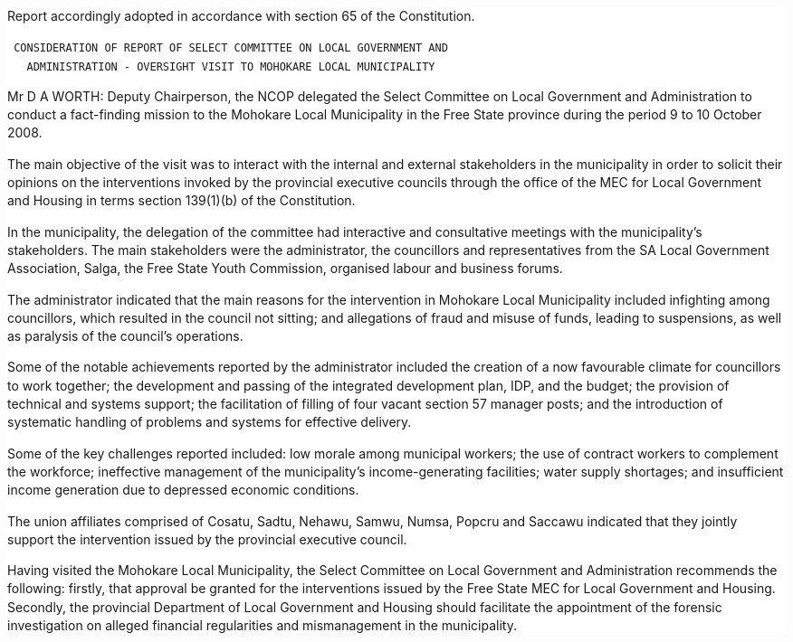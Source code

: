 Report accordingly adopted in accordance with section 65 of the
Constitution.


     CONSIDERATION OF REPORT OF SELECT COMMITTEE ON LOCAL GOVERNMENT AND
       ADMINISTRATION - OVERSIGHT VISIT TO MOHOKARE LOCAL MUNICIPALITY




Mr D A WORTH: Deputy Chairperson, the NCOP delegated the Select Committee
on Local Government and Administration to conduct a fact-finding mission to
the Mohokare Local Municipality in the Free State province during the
period 9 to 10 October 2008.


The main objective of the visit was to interact with the internal and
external stakeholders in the municipality in order to solicit their
opinions on the interventions invoked by the provincial executive councils
through the office of the MEC for Local Government and Housing in terms
section 139(1)(b) of the Constitution.


In the municipality, the delegation of the committee had interactive and
consultative meetings with the municipality’s stakeholders. The main
stakeholders were the administrator, the councillors and representatives
from the SA Local Government Association, Salga, the Free State Youth
Commission, organised labour and business forums.


The administrator indicated that the main reasons for the intervention in
Mohokare Local Municipality included infighting among councillors, which
resulted in the council not sitting; and allegations of fraud and misuse of
funds, leading to suspensions, as well as paralysis of the council’s
operations.


Some of the notable achievements reported by the administrator included the
creation of a now favourable climate for councillors to work together; the
development and passing of the integrated development plan, IDP, and the
budget; the provision of technical and systems support; the facilitation of
filling of four vacant section 57 manager posts; and the introduction of
systematic handling of problems and systems for effective delivery.

Some of the key challenges reported included: low morale among municipal
workers; the use of contract workers to complement the workforce;
ineffective management of the municipality’s income-generating facilities;
water supply shortages; and insufficient income generation due to depressed
economic conditions.

The union affiliates comprised of Cosatu, Sadtu, Nehawu, Samwu, Numsa,
Popcru and Saccawu indicated that they jointly support the intervention
issued by the provincial executive council.

Having visited the Mohokare Local Municipality, the Select Committee on
Local Government and Administration recommends the following: firstly, that
approval be granted for the interventions issued by the Free State MEC for
Local Government and Housing. Secondly, the provincial Department of Local
Government and Housing should facilitate the appointment of the forensic
investigation on alleged financial regularities and mismanagement in the
municipality.
